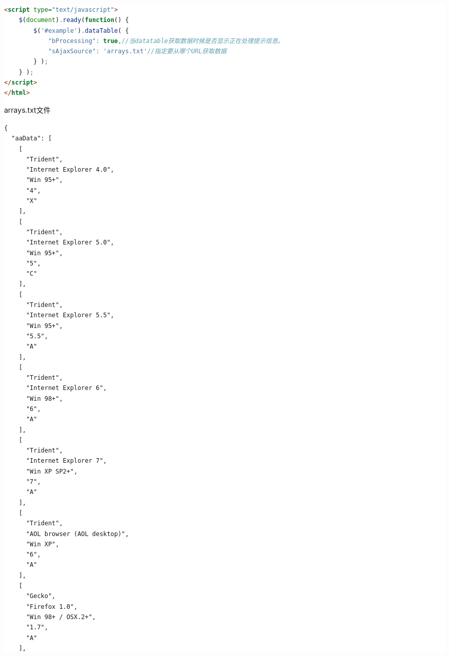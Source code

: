 ```html
<script type="text/javascript">
	$(document).ready(function() {
		$('#example').dataTable( {
			"bProcessing": true,//当datatable获取数据时候是否显示正在处理提示信息。
			"sAjaxSource": 'arrays.txt'//指定要从哪个URL获取数据
		} );
	} );
</script>
</html>
```
arrays.txt文件
```txt
{
  "aaData": [
    [
      "Trident",
      "Internet Explorer 4.0",
      "Win 95+",
      "4",
      "X"
    ],
    [
      "Trident",
      "Internet Explorer 5.0",
      "Win 95+",
      "5",
      "C"
    ],
    [
      "Trident",
      "Internet Explorer 5.5",
      "Win 95+",
      "5.5",
      "A"
    ],
    [
      "Trident",
      "Internet Explorer 6",
      "Win 98+",
      "6",
      "A"
    ],
    [
      "Trident",
      "Internet Explorer 7",
      "Win XP SP2+",
      "7",
      "A"
    ],
    [
      "Trident",
      "AOL browser (AOL desktop)",
      "Win XP",
      "6",
      "A"
    ],
    [
      "Gecko",
      "Firefox 1.0",
      "Win 98+ / OSX.2+",
      "1.7",
      "A"
    ],
```
